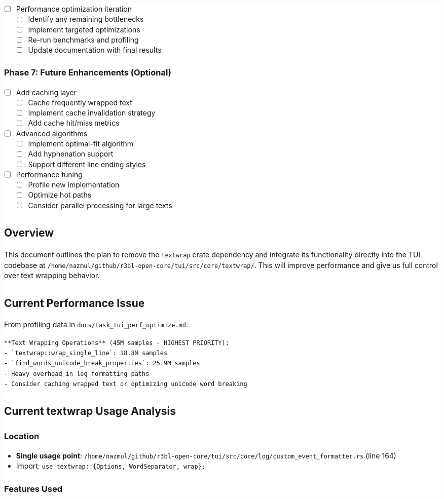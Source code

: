 - [ ] Performance optimization iteration
  - [ ] Identify any remaining bottlenecks
  - [ ] Implement targeted optimizations
  - [ ] Re-run benchmarks and profiling
  - [ ] Update documentation with final results

### Phase 7: Future Enhancements (Optional)

- [ ] Add caching layer
  - [ ] Cache frequently wrapped text
  - [ ] Implement cache invalidation strategy
  - [ ] Add cache hit/miss metrics

- [ ] Advanced algorithms
  - [ ] Implement optimal-fit algorithm
  - [ ] Add hyphenation support
  - [ ] Support different line ending styles

- [ ] Performance tuning
  - [ ] Profile new implementation
  - [ ] Optimize hot paths
  - [ ] Consider parallel processing for large texts

## Overview

This document outlines the plan to remove the `textwrap` crate dependency and integrate its
functionality directly into the TUI codebase at
`/home/nazmul/github/r3bl-open-core/tui/src/core/textwrap/`. This will improve performance and give
us full control over text wrapping behavior.

## Current Performance Issue

From profiling data in `docs/task_tui_perf_optimize.md`:

```
**Text Wrapping Operations** (45M samples - HIGHEST PRIORITY):
- `textwrap::wrap_single_line`: 18.8M samples
- `find_words_unicode_break_properties`: 25.9M samples
- Heavy overhead in log formatting paths
- Consider caching wrapped text or optimizing unicode word breaking
```

## Current textwrap Usage Analysis

### Location

- **Single usage point**:
  `/home/nazmul/github/r3bl-open-core/tui/src/core/log/custom_event_formatter.rs` (line 164)
- Import: `use textwrap::{Options, WordSeparator, wrap};`

### Features Used
